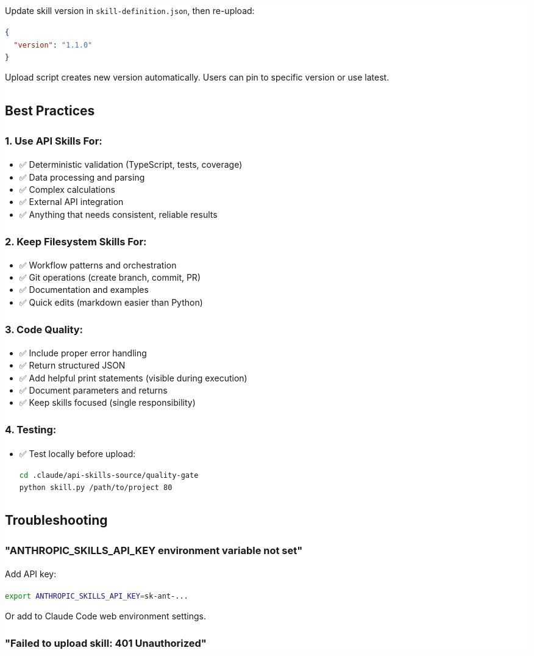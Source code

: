 Update skill version in `skill-definition.json`, then re-upload:

```json
{
  "version": "1.1.0"
}
```

Upload script creates new version automatically. Users can pin to specific version or use latest.

## Best Practices

### 1. Use API Skills For:
- ✅ Deterministic validation (TypeScript, tests, coverage)
- ✅ Data processing and parsing
- ✅ Complex calculations
- ✅ External API integration
- ✅ Anything that needs consistent, reliable results

### 2. Keep Filesystem Skills For:
- ✅ Workflow patterns and orchestration
- ✅ Git operations (create branch, commit, PR)
- ✅ Documentation and examples
- ✅ Quick edits (markdown easier than Python)

### 3. Code Quality:
- ✅ Include proper error handling
- ✅ Return structured JSON
- ✅ Add helpful print statements (visible during execution)
- ✅ Document parameters and returns
- ✅ Keep skills focused (single responsibility)

### 4. Testing:
- ✅ Test locally before upload:
  ```bash
  cd .claude/api-skills-source/quality-gate
  python skill.py /path/to/project 80
  ```

## Troubleshooting

### "ANTHROPIC_SKILLS_API_KEY environment variable not set"

Add API key:
```bash
export ANTHROPIC_SKILLS_API_KEY=sk-ant-...
```

Or add to Claude Code web environment settings.

### "Failed to upload skill: 401 Unauthorized"
